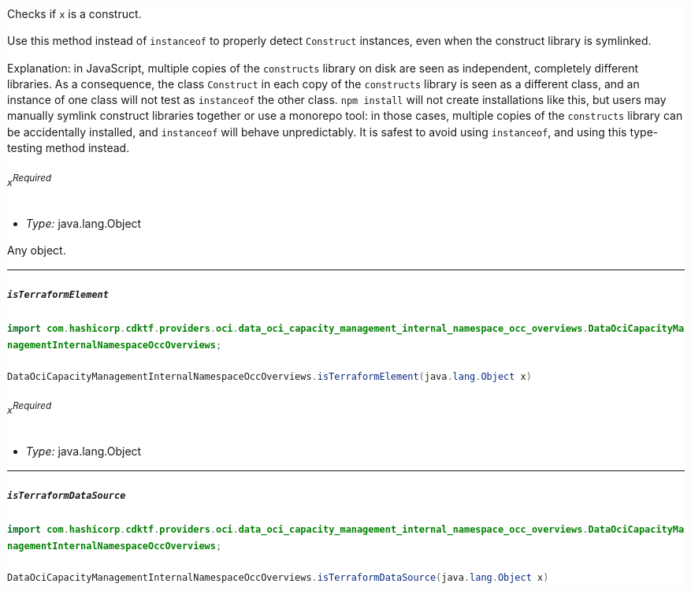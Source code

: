 Checks if `x` is a construct.

Use this method instead of `instanceof` to properly detect `Construct`
instances, even when the construct library is symlinked.

Explanation: in JavaScript, multiple copies of the `constructs` library on
disk are seen as independent, completely different libraries. As a
consequence, the class `Construct` in each copy of the `constructs` library
is seen as a different class, and an instance of one class will not test as
`instanceof` the other class. `npm install` will not create installations
like this, but users may manually symlink construct libraries together or
use a monorepo tool: in those cases, multiple copies of the `constructs`
library can be accidentally installed, and `instanceof` will behave
unpredictably. It is safest to avoid using `instanceof`, and using
this type-testing method instead.

###### `x`<sup>Required</sup> <a name="x" id="rhizo-co-terraform-provider-oci.dataOciCapacityManagementInternalNamespaceOccOverviews.DataOciCapacityManagementInternalNamespaceOccOverviews.isConstruct.parameter.x"></a>

- *Type:* java.lang.Object

Any object.

---

##### `isTerraformElement` <a name="isTerraformElement" id="rhizo-co-terraform-provider-oci.dataOciCapacityManagementInternalNamespaceOccOverviews.DataOciCapacityManagementInternalNamespaceOccOverviews.isTerraformElement"></a>

```java
import com.hashicorp.cdktf.providers.oci.data_oci_capacity_management_internal_namespace_occ_overviews.DataOciCapacityManagementInternalNamespaceOccOverviews;

DataOciCapacityManagementInternalNamespaceOccOverviews.isTerraformElement(java.lang.Object x)
```

###### `x`<sup>Required</sup> <a name="x" id="rhizo-co-terraform-provider-oci.dataOciCapacityManagementInternalNamespaceOccOverviews.DataOciCapacityManagementInternalNamespaceOccOverviews.isTerraformElement.parameter.x"></a>

- *Type:* java.lang.Object

---

##### `isTerraformDataSource` <a name="isTerraformDataSource" id="rhizo-co-terraform-provider-oci.dataOciCapacityManagementInternalNamespaceOccOverviews.DataOciCapacityManagementInternalNamespaceOccOverviews.isTerraformDataSource"></a>

```java
import com.hashicorp.cdktf.providers.oci.data_oci_capacity_management_internal_namespace_occ_overviews.DataOciCapacityManagementInternalNamespaceOccOverviews;

DataOciCapacityManagementInternalNamespaceOccOverviews.isTerraformDataSource(java.lang.Object x)
```
